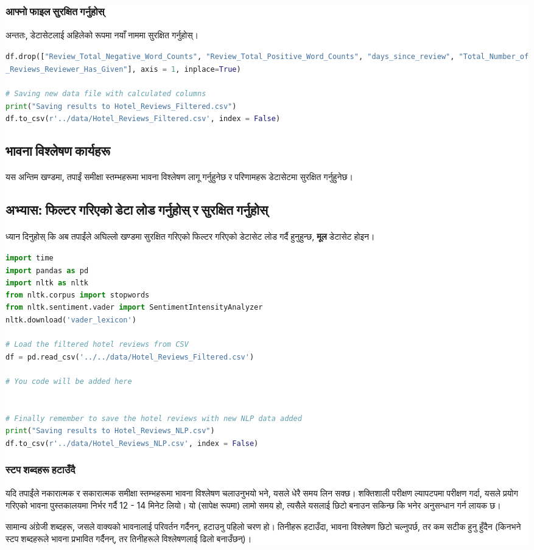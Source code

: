### आफ्नो फाइल सुरक्षित गर्नुहोस्

अन्ततः, डेटासेटलाई अहिलेको रूपमा नयाँ नाममा सुरक्षित गर्नुहोस्।

```python
df.drop(["Review_Total_Negative_Word_Counts", "Review_Total_Positive_Word_Counts", "days_since_review", "Total_Number_of_Reviews_Reviewer_Has_Given"], axis = 1, inplace=True)

# Saving new data file with calculated columns
print("Saving results to Hotel_Reviews_Filtered.csv")
df.to_csv(r'../data/Hotel_Reviews_Filtered.csv', index = False)
```

## भावना विश्लेषण कार्यहरू

यस अन्तिम खण्डमा, तपाईं समीक्षा स्तम्भहरूमा भावना विश्लेषण लागू गर्नुहुनेछ र परिणामहरू डेटासेटमा सुरक्षित गर्नुहुनेछ।

## अभ्यास: फिल्टर गरिएको डेटा लोड गर्नुहोस् र सुरक्षित गर्नुहोस्

ध्यान दिनुहोस् कि अब तपाईंले अघिल्लो खण्डमा सुरक्षित गरिएको फिल्टर गरिएको डेटासेट लोड गर्दै हुनुहुन्छ, **मूल** डेटासेट होइन।

```python
import time
import pandas as pd
import nltk as nltk
from nltk.corpus import stopwords
from nltk.sentiment.vader import SentimentIntensityAnalyzer
nltk.download('vader_lexicon')

# Load the filtered hotel reviews from CSV
df = pd.read_csv('../../data/Hotel_Reviews_Filtered.csv')

# You code will be added here


# Finally remember to save the hotel reviews with new NLP data added
print("Saving results to Hotel_Reviews_NLP.csv")
df.to_csv(r'../data/Hotel_Reviews_NLP.csv', index = False)
```

### स्टप शब्दहरू हटाउँदै

यदि तपाईंले नकारात्मक र सकारात्मक समीक्षा स्तम्भहरूमा भावना विश्लेषण चलाउनुभयो भने, यसले धेरै समय लिन सक्छ। शक्तिशाली परीक्षण ल्यापटपमा परीक्षण गर्दा, यसले प्रयोग गरिएको भावना पुस्तकालयमा निर्भर गर्दै 12 - 14 मिनेट लियो। यो (सापेक्ष रूपमा) लामो समय हो, त्यसैले यसलाई छिटो बनाउन सकिन्छ कि भनेर अनुसन्धान गर्न लायक छ।  

सामान्य अंग्रेजी शब्दहरू, जसले वाक्यको भावनालाई परिवर्तन गर्दैनन्, हटाउनु पहिलो चरण हो। तिनीहरू हटाउँदा, भावना विश्लेषण छिटो चल्नुपर्छ, तर कम सटीक हुनु हुँदैन (किनभने स्टप शब्दहरूले भावना प्रभावित गर्दैनन्, तर तिनीहरूले विश्लेषणलाई ढिलो बनाउँछन्)।  
